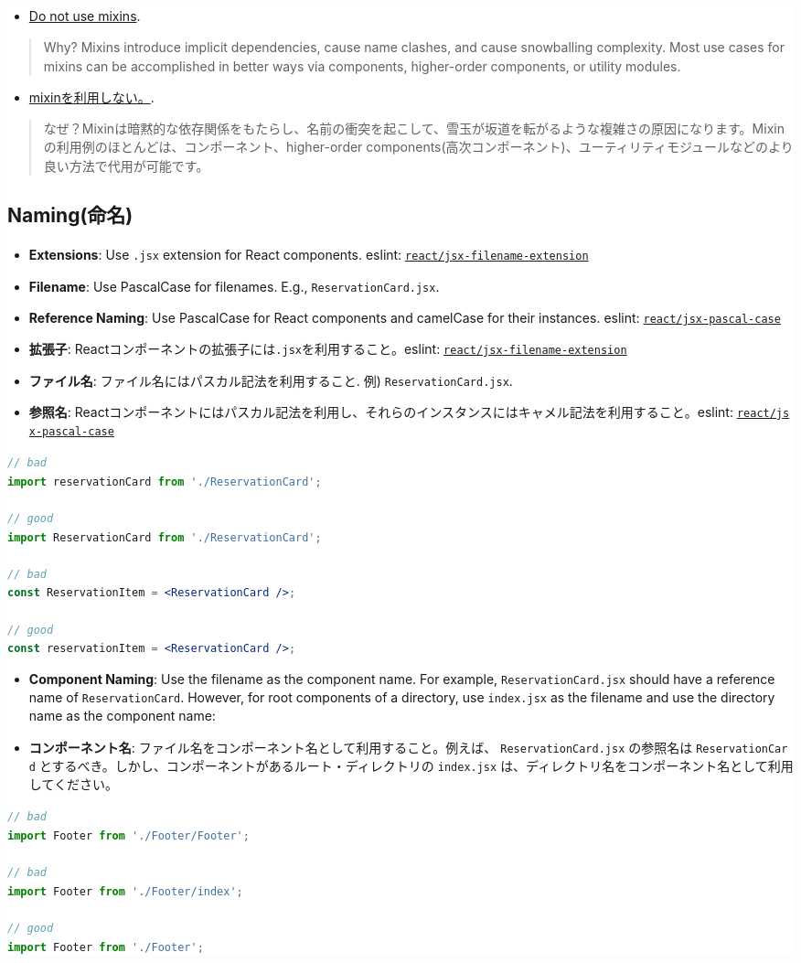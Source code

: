 - [Do not use mixins](https://facebook.github.io/react/blog/2016/07/13/mixins-considered-harmful.html).

> Why? Mixins introduce implicit dependencies, cause name clashes, and cause snowballing complexity. Most use cases for mixins can be accomplished in better ways via components, higher-order components, or utility modules.

- [mixinを利用しない。](https://facebook.github.io/react/blog/2016/07/13/mixins-considered-harmful.html).

> なぜ？Mixinは暗黙的な依存関係をもたらし、名前の衝突を起こして、雪玉が坂道を転がるような複雑さの原因になります。Mixinの利用例のほとんどは、コンポーネント、higher-order components(高次コンポーネント)、ユーティリティモジュールなどのより良い方法で代用が可能です。

## Naming(命名)

- **Extensions**: Use `.jsx` extension for React components. eslint: [`react/jsx-filename-extension`](https://github.com/yannickcr/eslint-plugin-react/blob/master/docs/rules/jsx-filename-extension.md)
- **Filename**: Use PascalCase for filenames. E.g., `ReservationCard.jsx`.
- **Reference Naming**: Use PascalCase for React components and camelCase for their instances. eslint: [`react/jsx-pascal-case`](https://github.com/yannickcr/eslint-plugin-react/blob/master/docs/rules/jsx-pascal-case.md)

- **拡張子**: Reactコンポーネントの拡張子には`.jsx`を利用すること。eslint: [`react/jsx-filename-extension`](https://github.com/yannickcr/eslint-plugin-react/blob/master/docs/rules/jsx-filename-extension.md)
- **ファイル名**: ファイル名にはパスカル記法を利用すること. 例) `ReservationCard.jsx`.
- **参照名**: Reactコンポーネントにはパスカル記法を利用し、それらのインスタンスにはキャメル記法を利用すること。eslint: [`react/jsx-pascal-case`](https://github.com/yannickcr/eslint-plugin-react/blob/master/docs/rules/jsx-pascal-case.md)

```jsx
// bad
import reservationCard from './ReservationCard';

// good
import ReservationCard from './ReservationCard';

// bad
const ReservationItem = <ReservationCard />;

// good
const reservationItem = <ReservationCard />;
```

- **Component Naming**: Use the filename as the component name. For example, `ReservationCard.jsx` should have a reference name of `ReservationCard`. However, for root components of a directory, use `index.jsx` as the filename and use the directory name as the component name:

- **コンポーネント名**: ファイル名をコンポーネント名として利用すること。例えば、 `ReservationCard.jsx` の参照名は `ReservationCard` とするべき。しかし、コンポーネントがあるルート・ディレクトリの `index.jsx` は、ディレクトリ名をコンポーネント名として利用してください。

```jsx
// bad
import Footer from './Footer/Footer';

// bad
import Footer from './Footer/index';

// good
import Footer from './Footer';
```

